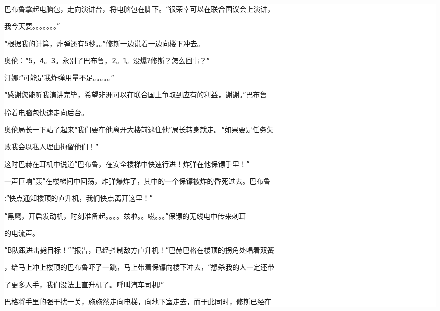 


巴布鲁拿起电脑包，走向演讲台，将电脑包在脚下。“很荣幸可以在联合国议会上演讲，

我今天要。。。。。。。”





“根据我的计算，炸弹还有5秒。。”修斯一边说着一边向楼下冲去。





奥伦：“5，4。3。永别了巴布鲁，2。1。没爆?修斯？怎么回事？”





汀娜:“可能是我炸弹用量不足。。。。。”





“感谢您能听我演讲完毕，希望非洲可以在联合国上争取到应有的利益，谢谢。”巴布鲁

拎着电脑包快速走向后台。





奥伦局长一下站了起来“我们要在他离开大楼前逮住他”局长转身就走。“如果要是任务失

败我会以私人理由拘留他们！”





这时巴赫在耳机中说道“巴布鲁，在安全楼梯中快速行进！炸弹在他保镖手里！”





一声巨响“轰”在楼梯间中回荡，炸弹爆炸了，其中的一个保镖被炸的昏死过去。巴布鲁

:“快点通知楼顶的直升机，我们快点离开这里！”





“黑鹰，开启发动机，时刻准备起。。。。兹啦。。嗞。。。”保镖的无线电中传来刺耳

的电流声。





“B队跟进击毙目标！”“报告，已经控制敌方直升机！”巴赫巴格在楼顶的拐角处唱着双簧

，给马上冲上楼顶的巴布鲁吓了一跳，马上带着保镖向楼下冲去，“想杀我的人一定还带

了更多人手，我们没法上直升机了。呼叫汽车司机!”





巴格将手里的强干扰一关，施施然走向电梯，向地下室走去，而于此同时，修斯已经在
